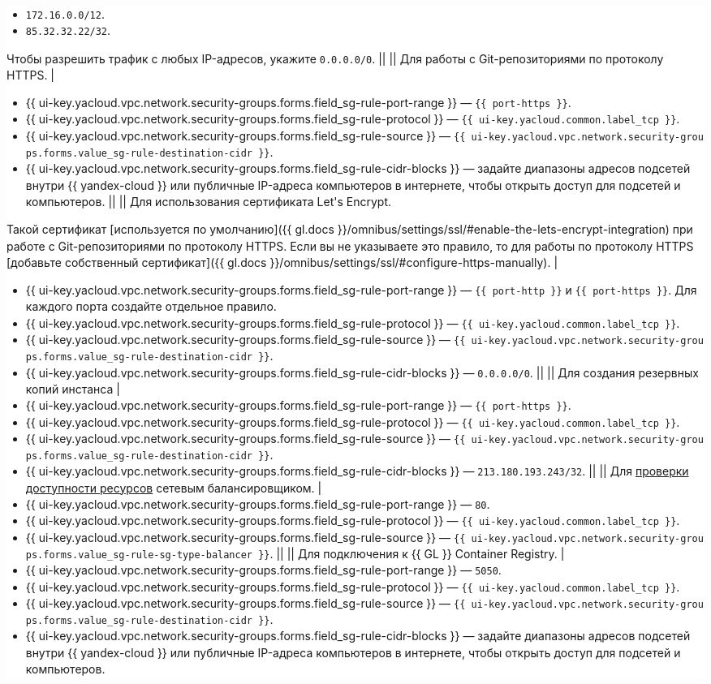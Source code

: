    * `172.16.0.0/12`.
   * `85.32.32.22/32`.

   Чтобы разрешить трафик с любых IP-адресов, укажите `0.0.0.0/0`.
||
|| Для работы с Git-репозиториями по протоколу HTTPS. |
* {{ ui-key.yacloud.vpc.network.security-groups.forms.field_sg-rule-port-range }} — `{{ port-https }}`.
* {{ ui-key.yacloud.vpc.network.security-groups.forms.field_sg-rule-protocol }} — `{{ ui-key.yacloud.common.label_tcp }}`.
* {{ ui-key.yacloud.vpc.network.security-groups.forms.field_sg-rule-source }} — `{{ ui-key.yacloud.vpc.network.security-groups.forms.value_sg-rule-destination-cidr }}`.
* {{ ui-key.yacloud.vpc.network.security-groups.forms.field_sg-rule-cidr-blocks }} — задайте диапазоны адресов подсетей внутри {{ yandex-cloud }} или публичные IP-адреса компьютеров в интернете, чтобы открыть доступ для подсетей и компьютеров.
||
|| Для использования сертификата Let's Encrypt.

Такой сертификат [используется по умолчанию]({{ gl.docs }}/omnibus/settings/ssl/#enable-the-lets-encrypt-integration) при работе с Git-репозиториями по протоколу HTTPS. Если вы не указываете это правило, то для работы по протоколу HTTPS [добавьте собственный сертификат]({{ gl.docs }}/omnibus/settings/ssl/#configure-https-manually). |
* {{ ui-key.yacloud.vpc.network.security-groups.forms.field_sg-rule-port-range }} — `{{ port-http }}` и `{{ port-https }}`. Для каждого порта создайте отдельное правило.
* {{ ui-key.yacloud.vpc.network.security-groups.forms.field_sg-rule-protocol }} — `{{ ui-key.yacloud.common.label_tcp }}`.
* {{ ui-key.yacloud.vpc.network.security-groups.forms.field_sg-rule-source }} — `{{ ui-key.yacloud.vpc.network.security-groups.forms.value_sg-rule-destination-cidr }}`.
* {{ ui-key.yacloud.vpc.network.security-groups.forms.field_sg-rule-cidr-blocks }} — `0.0.0.0/0`.
||
|| Для создания резервных копий инстанса |
* {{ ui-key.yacloud.vpc.network.security-groups.forms.field_sg-rule-port-range }} — `{{ port-https }}`.
* {{ ui-key.yacloud.vpc.network.security-groups.forms.field_sg-rule-protocol }} — `{{ ui-key.yacloud.common.label_tcp }}`.
* {{ ui-key.yacloud.vpc.network.security-groups.forms.field_sg-rule-source }} — `{{ ui-key.yacloud.vpc.network.security-groups.forms.value_sg-rule-destination-cidr }}`.
* {{ ui-key.yacloud.vpc.network.security-groups.forms.field_sg-rule-cidr-blocks }} — `213.180.193.243/32`.
||
|| Для [проверки доступности ресурсов](../../network-load-balancer/concepts/health-check.md) сетевым балансировщиком. |
* {{ ui-key.yacloud.vpc.network.security-groups.forms.field_sg-rule-port-range }} — `80`.
* {{ ui-key.yacloud.vpc.network.security-groups.forms.field_sg-rule-protocol }} — `{{ ui-key.yacloud.common.label_tcp }}`.
* {{ ui-key.yacloud.vpc.network.security-groups.forms.field_sg-rule-source }} — `{{ ui-key.yacloud.vpc.network.security-groups.forms.value_sg-rule-sg-type-balancer }}`.
||
|| Для подключения к {{ GL }} Container Registry. |
* {{ ui-key.yacloud.vpc.network.security-groups.forms.field_sg-rule-port-range }} — `5050`.
* {{ ui-key.yacloud.vpc.network.security-groups.forms.field_sg-rule-protocol }} — `{{ ui-key.yacloud.common.label_tcp }}`.
* {{ ui-key.yacloud.vpc.network.security-groups.forms.field_sg-rule-source }} — `{{ ui-key.yacloud.vpc.network.security-groups.forms.value_sg-rule-destination-cidr }}`.
* {{ ui-key.yacloud.vpc.network.security-groups.forms.field_sg-rule-cidr-blocks }} — задайте диапазоны адресов подсетей внутри {{ yandex-cloud }} или публичные IP-адреса компьютеров в интернете, чтобы открыть доступ для подсетей и компьютеров.
